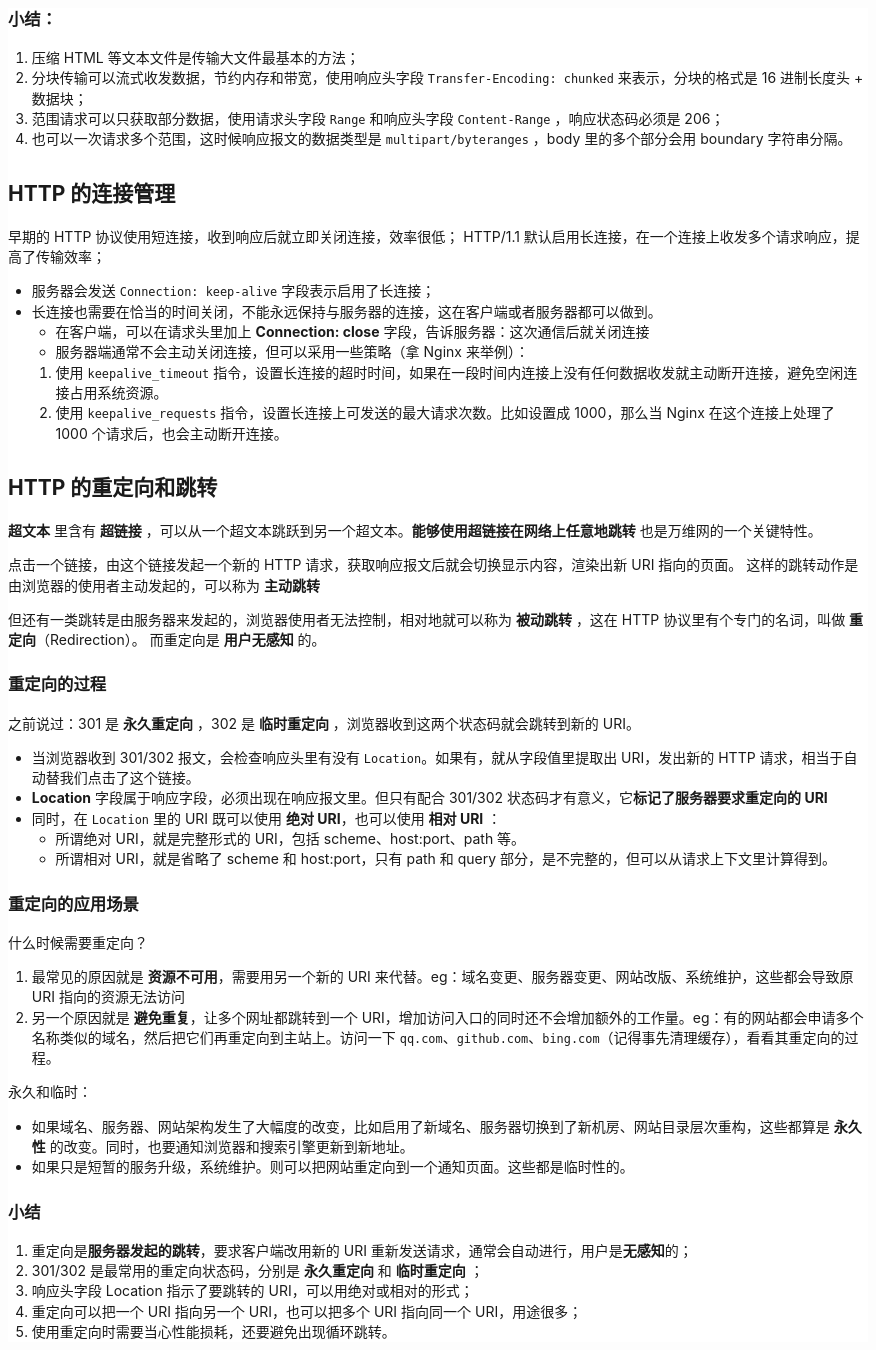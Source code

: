 ### 小结：
1. 压缩 HTML 等文本文件是传输大文件最基本的方法；
2. 分块传输可以流式收发数据，节约内存和带宽，使用响应头字段 `Transfer-Encoding: chunked` 来表示，分块的格式是 16 进制长度头 + 数据块；
3. 范围请求可以只获取部分数据，使用请求头字段 `Range` 和响应头字段 `Content-Range` ，响应状态码必须是 206；
4. 也可以一次请求多个范围，这时候响应报文的数据类型是 `multipart/byteranges` ，body 里的多个部分会用 boundary 字符串分隔。

## HTTP 的连接管理

早期的 HTTP 协议使用短连接，收到响应后就立即关闭连接，效率很低； HTTP/1.1 默认启用长连接，在一个连接上收发多个请求响应，提高了传输效率；

+ 服务器会发送 `Connection: keep-alive` 字段表示启用了长连接；
+ 长连接也需要在恰当的时间关闭，不能永远保持与服务器的连接，这在客户端或者服务器都可以做到。
    + 在客户端，可以在请求头里加上 **Connection: close** 字段，告诉服务器：这次通信后就关闭连接
    + 服务器端通常不会主动关闭连接，但可以采用一些策略（拿 Nginx 来举例）：
    1. 使用 `keepalive_timeout` 指令，设置长连接的超时时间，如果在一段时间内连接上没有任何数据收发就主动断开连接，避免空闲连接占用系统资源。
    2. 使用 `keepalive_requests` 指令，设置长连接上可发送的最大请求次数。比如设置成 1000，那么当 Nginx 在这个连接上处理了 1000 个请求后，也会主动断开连接。

## HTTP 的重定向和跳转

**超文本** 里含有 **超链接** ，可以从一个超文本跳跃到另一个超文本。**能够使用超链接在网络上任意地跳转** 也是万维网的一个关键特性。

点击一个链接，由这个链接发起一个新的 HTTP 请求，获取响应报文后就会切换显示内容，渲染出新 URI 指向的页面。
这样的跳转动作是由浏览器的使用者主动发起的，可以称为 **主动跳转** 

但还有一类跳转是由服务器来发起的，浏览器使用者无法控制，相对地就可以称为 **被动跳转** ，这在 HTTP 协议里有个专门的名词，叫做 **重定向**（Redirection）。
而重定向是 **用户无感知** 的。

### 重定向的过程

之前说过：301 是 **永久重定向** ，302 是 **临时重定向** ，浏览器收到这两个状态码就会跳转到新的 URI。

+ 当浏览器收到 301/302 报文，会检查响应头里有没有 `Location`。如果有，就从字段值里提取出 URI，发出新的 HTTP 请求，相当于自动替我们点击了这个链接。
+ **Location** 字段属于响应字段，必须出现在响应报文里。但只有配合 301/302 状态码才有意义，它**标记了服务器要求重定向的 URI**
+ 同时，在 `Location` 里的 URI 既可以使用 **绝对 URI**，也可以使用 **相对 URI** ：
    - 所谓绝对 URI，就是完整形式的 URI，包括 scheme、host:port、path 等。
    - 所谓相对 URI，就是省略了 scheme 和 host:port，只有 path 和 query 部分，是不完整的，但可以从请求上下文里计算得到。
    
### 重定向的应用场景

什么时候需要重定向？
1. 最常见的原因就是 **资源不可用**，需要用另一个新的 URI 来代替。eg：域名变更、服务器变更、网站改版、系统维护，这些都会导致原 URI 指向的资源无法访问
2. 另一个原因就是 **避免重复**，让多个网址都跳转到一个 URI，增加访问入口的同时还不会增加额外的工作量。eg：有的网站都会申请多个名称类似的域名，然后把它们再重定向到主站上。访问一下 `qq.com`、`github.com`、`bing.com`（记得事先清理缓存），看看其重定向的过程。

永久和临时：
+ 如果域名、服务器、网站架构发生了大幅度的改变，比如启用了新域名、服务器切换到了新机房、网站目录层次重构，这些都算是 **永久性** 的改变。同时，也要通知浏览器和搜索引擎更新到新地址。
+ 如果只是短暂的服务升级，系统维护。则可以把网站重定向到一个通知页面。这些都是临时性的。

### 小结
1. 重定向是**服务器发起的跳转**，要求客户端改用新的 URI 重新发送请求，通常会自动进行，用户是**无感知**的；
2. 301/302 是最常用的重定向状态码，分别是 **永久重定向** 和 **临时重定向** ；
3. 响应头字段 Location 指示了要跳转的 URI，可以用绝对或相对的形式；
4. 重定向可以把一个 URI 指向另一个 URI，也可以把多个 URI 指向同一个 URI，用途很多；
5. 使用重定向时需要当心性能损耗，还要避免出现循环跳转。
